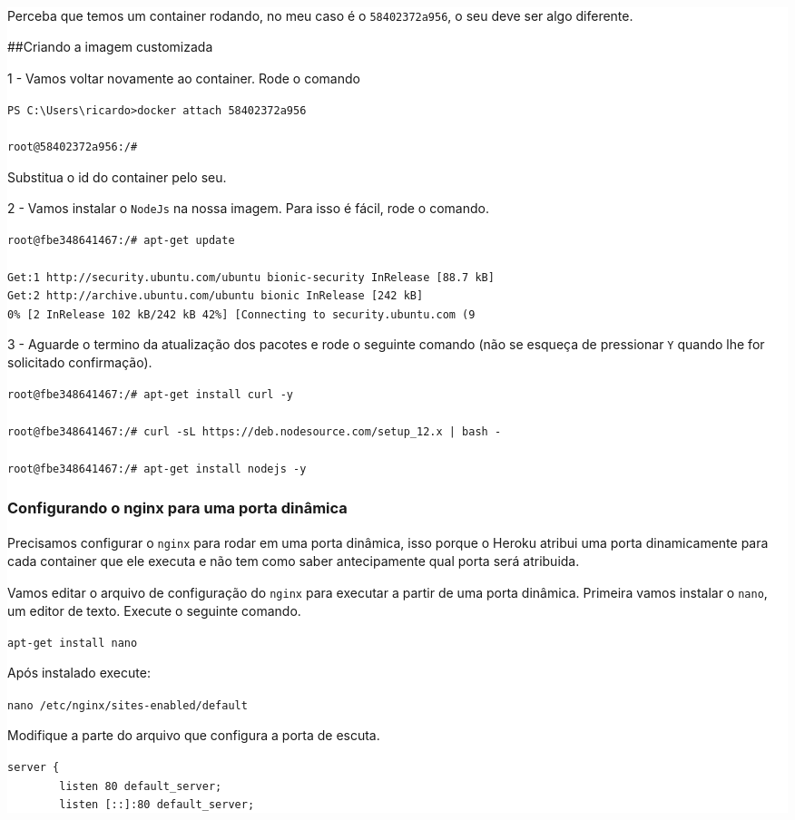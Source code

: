 Perceba que temos um container rodando, no meu caso é o `58402372a956`, o seu deve ser algo diferente.

##Criando a imagem customizada

1 - Vamos voltar novamente ao container. Rode o comando

```shell
PS C:\Users\ricardo>docker attach 58402372a956

root@58402372a956:/#                                                               
```

Substitua o id do container pelo seu.

2 - Vamos instalar o `NodeJs` na nossa imagem. Para isso é fácil, rode o comando.

```shell
root@fbe348641467:/# apt-get update

Get:1 http://security.ubuntu.com/ubuntu bionic-security InRelease [88.7 kB]
Get:2 http://archive.ubuntu.com/ubuntu bionic InRelease [242 kB]
0% [2 InRelease 102 kB/242 kB 42%] [Connecting to security.ubuntu.com (9                                                            
```

3 - Aguarde o termino da atualização dos pacotes e rode o seguinte comando (não se esqueça de pressionar `Y` quando lhe for solicitado confirmação).

```shell
root@fbe348641467:/# apt-get install curl -y

root@fbe348641467:/# curl -sL https://deb.nodesource.com/setup_12.x | bash -

root@fbe348641467:/# apt-get install nodejs -y                                                         
```

### Configurando o nginx para uma porta dinâmica

Precisamos configurar o `nginx` para rodar em uma porta dinâmica, isso porque o Heroku atribui uma porta dinamicamente para cada container que ele executa e não tem como saber antecipamente qual porta será atribuida.

Vamos editar o arquivo de configuração do `nginx` para executar a partir de uma porta dinâmica.
Primeira vamos instalar o `nano`, um editor de texto. Execute o seguinte comando.

```shell
apt-get install nano
```

Após instalado execute:

```shell
nano /etc/nginx/sites-enabled/default
```

Modifique a parte do arquivo que configura a porta de escuta.

```
server {
        listen 80 default_server;
        listen [::]:80 default_server;
```
